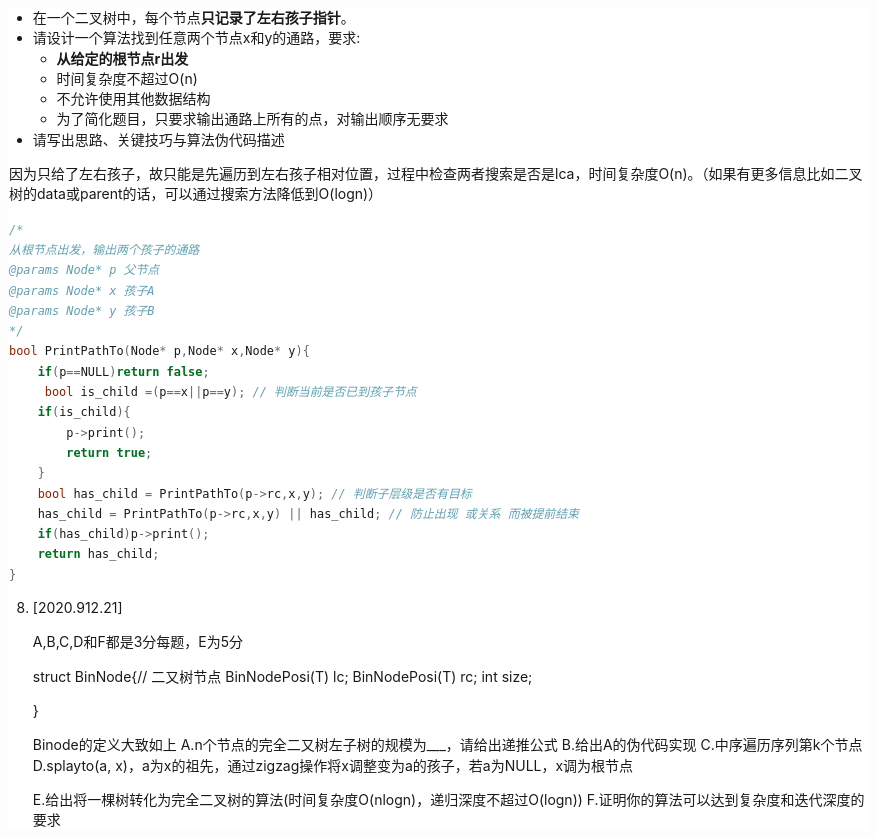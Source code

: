    - 在一个二叉树中，每个节点**只记录了左右孩子指针**。
   - 请设计一个算法找到任意两个节点x和y的通路，要求:
     - **从给定的根节点r出发**
     - 时间复杂度不超过O(n)
     - 不允许使用其他数据结构
     - 为了简化题目，只要求输出通路上所有的点，对输出顺序无要求
   - 请写出思路、关键技巧与算法伪代码描述

   

   因为只给了左右孩子，故只能是先遍历到左右孩子相对位置，过程中检查两者搜索是否是lca，时间复杂度O(n)。（如果有更多信息比如二叉树的data或parent的话，可以通过搜索方法降低到O(logn)）

   ```cpp
   /*
   从根节点出发，输出两个孩子的通路
   @params Node* p 父节点
   @params Node* x 孩子A
   @params Node* y 孩子B
   */
   bool PrintPathTo(Node* p,Node* x,Node* y){
       if(p==NULL)return false;
      	bool is_child =(p==x||p==y); // 判断当前是否已到孩子节点
       if(is_child){
           p->print();
           return true;
       }
       bool has_child = PrintPathTo(p->rc,x,y); // 判断子层级是否有目标
       has_child = PrintPathTo(p->rc,x,y) || has_child; // 防止出现 或关系 而被提前结束
       if(has_child)p->print();
       return has_child;
   }
   ```

   

8. [2020.912.21]

   A,B,C,D和F都是3分每题，E为5分

   struct BinNode{// 二又树节点
   BinNodePosi(T) lc;
   BinNodePosi(T) rc;
   int size;

   }

   Binode的定义大致如上
   A.n个节点的完全二又树左子树的规模为___，请给出递推公式
   B.给出A的伪代码实现
   C.中序遍历序列第k个节点
   D.splayto(a, x)，a为x的祖先，通过zigzag操作将x调整变为a的孩子，若a为NULL，x调为根节点

   E.给出将一棵树转化为完全二叉树的算法(时间复杂度O(nlogn)，递归深度不超过O(logn))
   F.证明你的算法可以达到复杂度和迭代深度的要求

   
